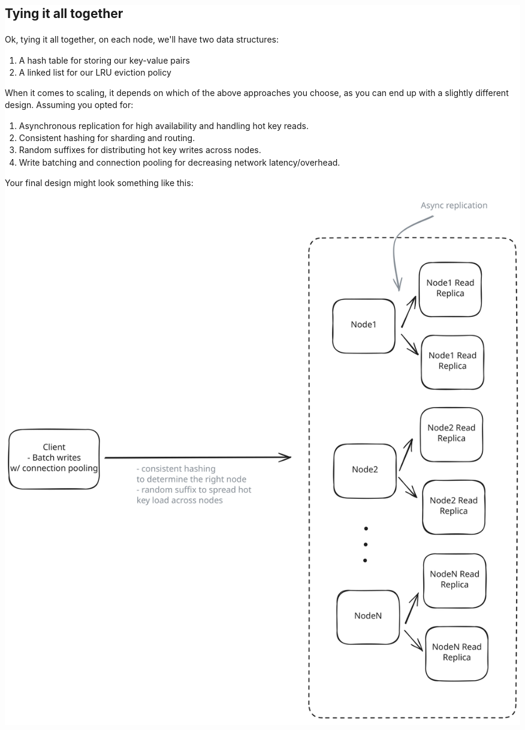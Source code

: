 Tying it all together
---------------------

Ok, tying it all together, on each node, we'll have two data structures:

1. A hash table for storing our key-value pairs
2. A linked list for our LRU eviction policy

When it comes to scaling, it depends on which of the above approaches you choose, as you can end up with a slightly different design. Assuming you opted for:

1. Asynchronous replication for high availability and handling hot key reads.
2. Consistent hashing for sharding and routing.
3. Random suffixes for distributing hot key writes across nodes.
4. Write batching and connection pooling for decreasing network latency/overhead.

Your final design might look something like this:

![](222-problem-breakdowns_distributed-cache_10.svg)
